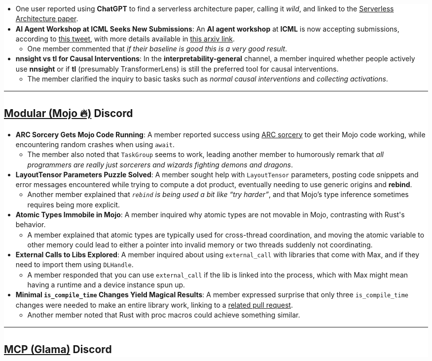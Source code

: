    - One user reported using **ChatGPT** to find a serverless architecture paper, calling it *wild*, and linked to the [Serverless Architecture paper](https://arxiv.org/abs/2401.14351).
- **AI Agent Workshop at ICML Seeks New Submissions**: An **AI agent workshop** at **ICML** is now accepting submissions, according to [this tweet](https://x.com/camelaiorg/status/1925964433299227047?s=46), with more details available in [this arxiv link](https://arxiv.org/abs/2505.16381).
   - One member commented that *if their baseline is good this is a very good result*.
- **nnsight vs tl for Causal Interventions**: In the **interpretability-general** channel, a member inquired whether people actively use **nnsight** or if **tl** (presumably TransformerLens) is still the preferred tool for causal interventions.
   - The member clarified the inquiry to basic tasks such as *normal causal interventions* and *collecting activations*.



---



## [Modular (Mojo 🔥)](https://discord.com/channels/1087530497313357884) Discord

- **ARC Sorcery Gets Mojo Code Running**: A member reported success using [ARC sorcery](https://github.com/modular/modular/blob/3bcfb7203d6fb6cf41560304b383af61d23b065d/mojo/stdlib/stdlib/memory/arc.mojo#L101-L105) to get their Mojo code working, while encountering random crashes when using `await`.
   - The member also noted that `TaskGroup` seems to work, leading another member to humorously remark that *all programmers are really just sorcerers and wizards fighting demons and dragons*.
- **LayoutTensor Parameters Puzzle Solved**: A member sought help with `LayoutTensor` parameters, posting code snippets and error messages encountered while trying to compute a dot product, eventually needing to use generic origins and **rebind**.
   - Another member explained that *`rebind` is being used a bit like “try harder”*, and that Mojo’s type inference sometimes requires being more explicit.
- **Atomic Types Immobile in Mojo**: A member inquired why atomic types are not movable in Mojo, contrasting with Rust's behavior.
   - A member explained that atomic types are typically used for cross-thread coordination, and moving the atomic variable to other memory could lead to either a pointer into invalid memory or two threads suddenly not coordinating.
- **External Calls to Libs Explored**: A member inquired about using `external_call` with libraries that come with Max, and if they need to import them using `DLHandle`.
   - A member responded that you can use `external_call` if the lib is linked into the process, which with Max might mean having a runtime and a device instance spun up.
- **Minimal `is_compile_time` Changes Yield Magical Results**: A member expressed surprise that only three `is_compile_time` changes were needed to make an entire library work, linking to a [related pull request](https://github.com/bgreni/EmberJson/pull/40).
   - Another member noted that Rust with proc macros could achieve something similar.



---



## [MCP (Glama)](https://discord.com/channels/1312302100125843476) Discord
